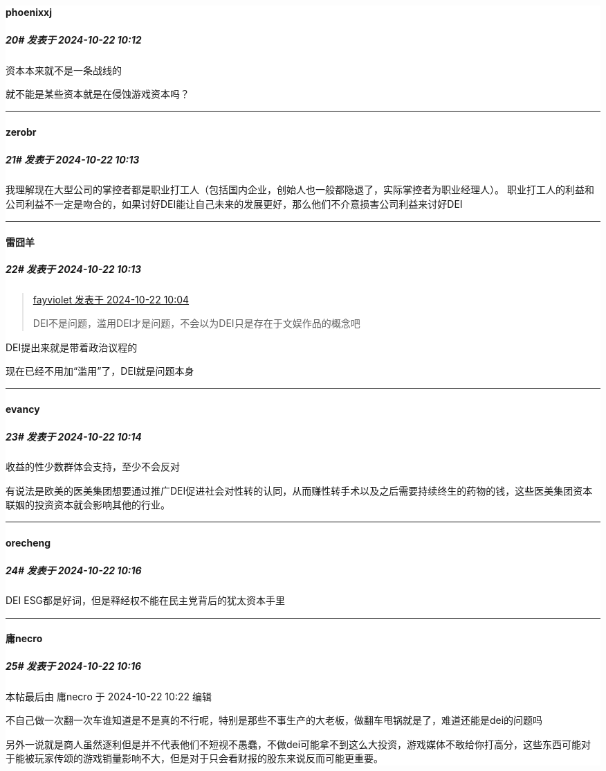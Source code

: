 ####  phoenixxj  
##### 20#       发表于 2024-10-22 10:12

资本本来就不是一条战线的

就不能是某些资本就是在侵蚀游戏资本吗？

*****

####  zerobr  
##### 21#       发表于 2024-10-22 10:13

我理解现在大型公司的掌控者都是职业打工人（包括国内企业，创始人也一般都隐退了，实际掌控者为职业经理人）。
职业打工人的利益和公司利益不一定是吻合的，如果讨好DEI能让自己未来的发展更好，那么他们不介意损害公司利益来讨好DEI

*****

####  雷囧羊  
##### 22#       发表于 2024-10-22 10:13

<blockquote><a href="httphttps://bbs.saraba1st.com/2b/forum.php?mod=redirect&amp;goto=findpost&amp;pid=66512030&amp;ptid=2204038" target="_blank">fayviolet 发表于 2024-10-22 10:04</a>

DEI不是问题，滥用DEI才是问题，不会以为DEI只是存在于文娱作品的概念吧</blockquote>
DEI提出来就是带着政治议程的

现在已经不用加“滥用”了，DEI就是问题本身

*****

####  evancy  
##### 23#       发表于 2024-10-22 10:14

收益的性少数群体会支持，至少不会反对

有说法是欧美的医美集团想要通过推广DEI促进社会对性转的认同，从而赚性转手术以及之后需要持续终生的药物的钱，这些医美集团资本联姻的投资资本就会影响其他的行业。

*****

####  orecheng  
##### 24#       发表于 2024-10-22 10:16

DEI ESG都是好词，但是释经权不能在民主党背后的犹太资本手里

*****

####  庸necro  
##### 25#       发表于 2024-10-22 10:16

 本帖最后由 庸necro 于 2024-10-22 10:22 编辑 

不自己做一次翻一次车谁知道是不是真的不行呢，特别是那些不事生产的大老板，做翻车甩锅就是了，难道还能是dei的问题吗

另外一说就是商人虽然逐利但是并不代表他们不短视不愚蠢，不做dei可能拿不到这么大投资，游戏媒体不敢给你打高分，这些东西可能对于能被玩家传颂的游戏销量影响不大，但是对于只会看财报的股东来说反而可能更重要。
